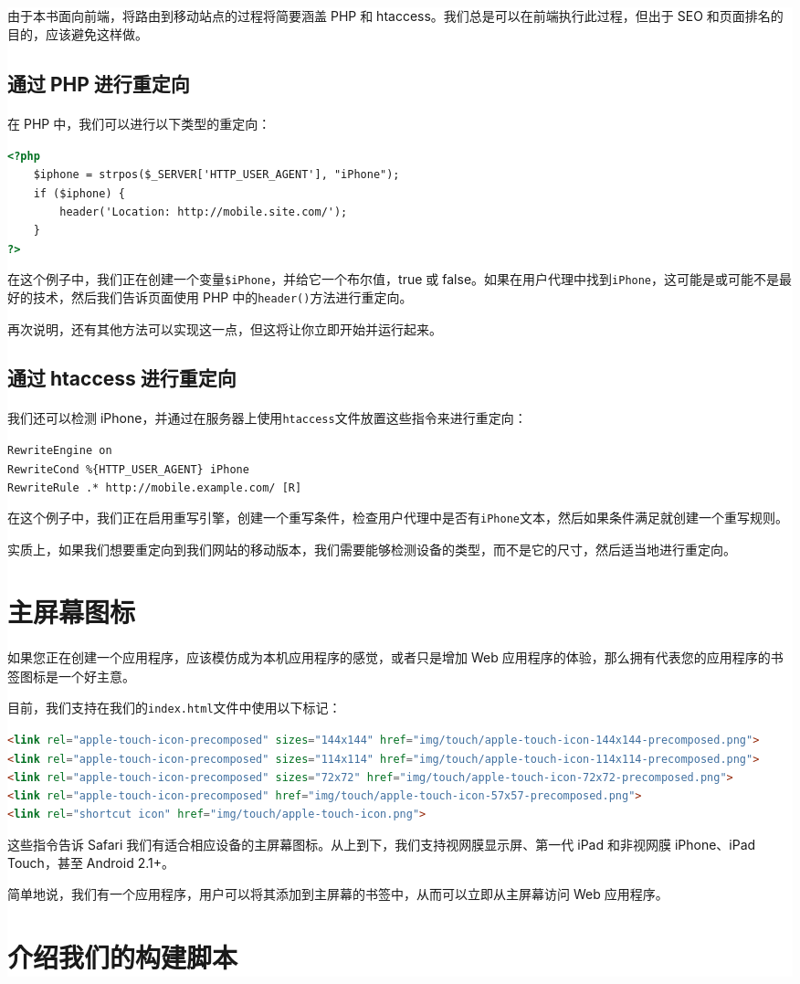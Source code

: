 由于本书面向前端，将路由到移动站点的过程将简要涵盖 PHP 和 htaccess。我们总是可以在前端执行此过程，但出于 SEO 和页面排名的目的，应该避免这样做。

## 通过 PHP 进行重定向

在 PHP 中，我们可以进行以下类型的重定向：

```html
<?php
    $iphone = strpos($_SERVER['HTTP_USER_AGENT'], "iPhone");
    if ($iphone) {
        header('Location: http://mobile.site.com/');
    }
?>
```

在这个例子中，我们正在创建一个变量`$iPhone`，并给它一个布尔值，true 或 false。如果在用户代理中找到`iPhone`，这可能是或可能不是最好的技术，然后我们告诉页面使用 PHP 中的`header()`方法进行重定向。

再次说明，还有其他方法可以实现这一点，但这将让你立即开始并运行起来。

## 通过 htaccess 进行重定向

我们还可以检测 iPhone，并通过在服务器上使用`htaccess`文件放置这些指令来进行重定向：

```html
RewriteEngine on
RewriteCond %{HTTP_USER_AGENT} iPhone
RewriteRule .* http://mobile.example.com/ [R]
```

在这个例子中，我们正在启用重写引擎，创建一个重写条件，检查用户代理中是否有`iPhone`文本，然后如果条件满足就创建一个重写规则。

实质上，如果我们想要重定向到我们网站的移动版本，我们需要能够检测设备的类型，而不是它的尺寸，然后适当地进行重定向。

# 主屏幕图标

如果您正在创建一个应用程序，应该模仿成为本机应用程序的感觉，或者只是增加 Web 应用程序的体验，那么拥有代表您的应用程序的书签图标是一个好主意。

目前，我们支持在我们的`index.html`文件中使用以下标记：

```html
<link rel="apple-touch-icon-precomposed" sizes="144x144" href="img/touch/apple-touch-icon-144x144-precomposed.png">
<link rel="apple-touch-icon-precomposed" sizes="114x114" href="img/touch/apple-touch-icon-114x114-precomposed.png">
<link rel="apple-touch-icon-precomposed" sizes="72x72" href="img/touch/apple-touch-icon-72x72-precomposed.png">
<link rel="apple-touch-icon-precomposed" href="img/touch/apple-touch-icon-57x57-precomposed.png">
<link rel="shortcut icon" href="img/touch/apple-touch-icon.png">
```

这些指令告诉 Safari 我们有适合相应设备的主屏幕图标。从上到下，我们支持视网膜显示屏、第一代 iPad 和非视网膜 iPhone、iPad Touch，甚至 Android 2.1+。

简单地说，我们有一个应用程序，用户可以将其添加到主屏幕的书签中，从而可以立即从主屏幕访问 Web 应用程序。

# 介绍我们的构建脚本
